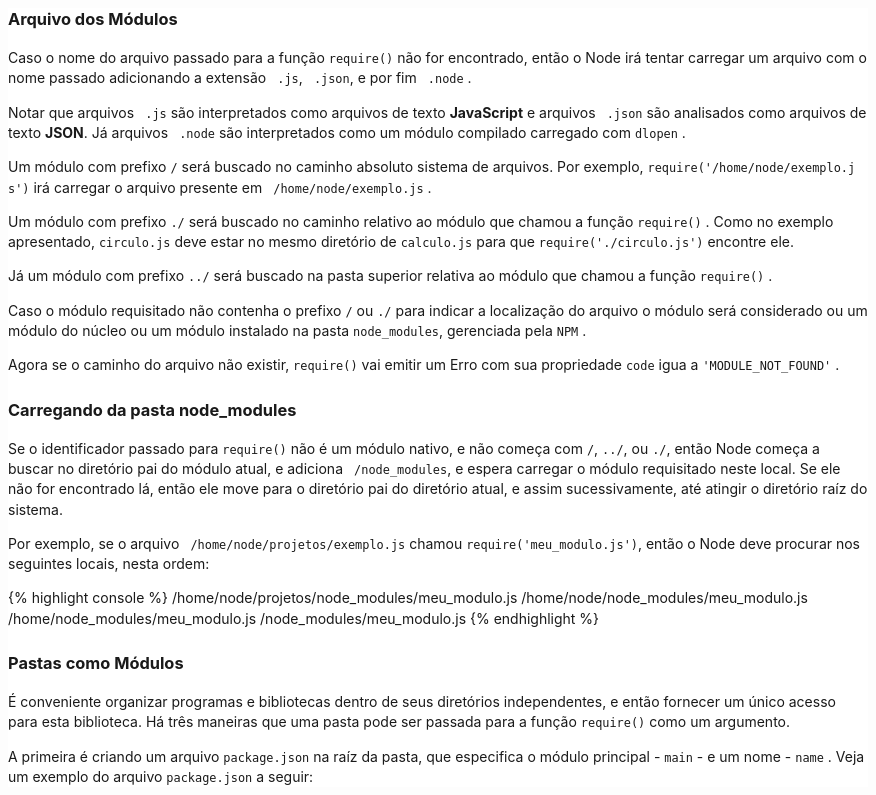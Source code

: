 
### Arquivo dos Módulos

Caso o nome do arquivo passado para a função `require()` não for encontrado, então o Node irá tentar carregar um arquivo com o nome passado adicionando a extensão ` .js`, ` .json`, e por fim ` .node` .

Notar que arquivos ` .js` são interpretados como arquivos de texto **JavaScript** e arquivos ` .json` são analisados como arquivos de texto **JSON**. Já arquivos ` .node` são interpretados como um módulo compilado carregado com `dlopen` .

Um módulo com prefixo ` / ` será buscado no caminho absoluto sistema de arquivos. Por exemplo, `require('/home/node/exemplo.js')` irá carregar o arquivo presente em ` /home/node/exemplo.js` .

Um módulo com prefixo ` ./ ` será buscado no caminho relativo ao módulo que chamou a função `require()` . Como no exemplo apresentado, `circulo.js` deve estar no mesmo diretório de `calculo.js` para que `require('./circulo.js')` encontre ele.

Já um módulo com prefixo ` ../ ` será buscado na pasta superior relativa ao módulo que chamou a função `require()` .

Caso o módulo requisitado não contenha o prefixo ` / ` ou ` ./ ` para indicar a localização do arquivo o módulo será considerado ou um módulo do núcleo ou um módulo instalado na pasta `node_modules`, gerenciada pela `NPM` .

Agora se o caminho do arquivo não existir, `require()` vai emitir um Erro com sua propriedade `code` igua a `'MODULE_NOT_FOUND'` .



### Carregando da pasta node_modules

Se o identificador passado para `require()` não é um módulo nativo, e não começa com ` / `, ` ../ `, ou ` ./ `, então Node começa a buscar no diretório pai do módulo atual, e adiciona ` /node_modules`, e espera carregar o módulo requisitado neste local. Se ele não for encontrado lá, então ele move para o diretório pai do diretório atual, e assim sucessivamente, até atingir o diretório raíz do sistema.

Por exemplo, se o arquivo ` /home/node/projetos/exemplo.js` chamou `require('meu_modulo.js')`, então o Node deve procurar nos seguintes locais, nesta ordem:

{% highlight console %}
/home/node/projetos/node_modules/meu_modulo.js
/home/node/node_modules/meu_modulo.js
/home/node_modules/meu_modulo.js
/node_modules/meu_modulo.js
{% endhighlight %}



### Pastas como Módulos

É conveniente organizar programas e bibliotecas dentro de seus diretórios independentes, e então fornecer um único acesso para esta biblioteca. Há três maneiras que uma pasta pode ser passada para a função `require()` como um argumento.

A primeira é criando um arquivo `package.json` na raíz da pasta, que especifica o módulo principal - `main` - e um nome - `name` . Veja um exemplo do arquivo `package.json` a seguir:
